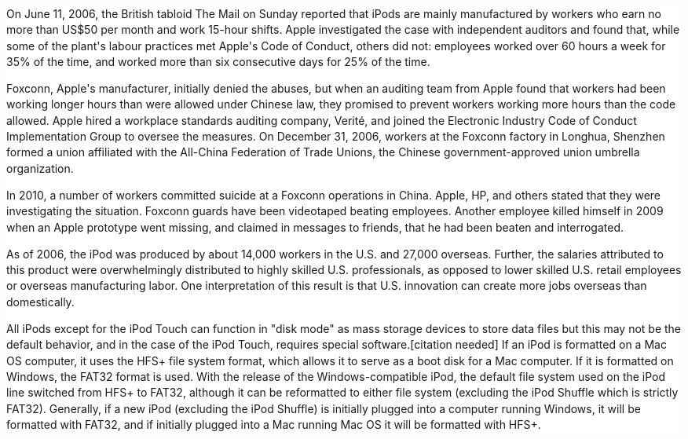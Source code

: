 
On June 11, 2006, the British tabloid The Mail on Sunday reported that iPods are mainly manufactured by workers who earn no more than US$50 per month and work 15-hour shifts. Apple investigated the case with independent auditors and found that, while some of the plant's labour practices met Apple's Code of Conduct, others did not: employees worked over 60 hours a week for 35% of the time, and worked more than six consecutive days for 25% of the time.


Foxconn, Apple's manufacturer, initially denied the abuses, but when an auditing team from Apple found that workers had been working longer hours than were allowed under Chinese law, they promised to prevent workers working more hours than the code allowed. Apple hired a workplace standards auditing company, Verité, and joined the Electronic Industry Code of Conduct Implementation Group to oversee the measures. On December 31, 2006, workers at the Foxconn factory in Longhua, Shenzhen formed a union affiliated with the All-China Federation of Trade Unions, the Chinese government-approved union umbrella organization.


In 2010, a number of workers committed suicide at a Foxconn operations in China. Apple, HP, and others stated that they were investigating the situation. Foxconn guards have been videotaped beating employees. Another employee killed himself in 2009 when an Apple prototype went missing, and claimed in messages to friends, that he had been beaten and interrogated.


As of 2006, the iPod was produced by about 14,000 workers in the U.S. and 27,000 overseas. Further, the salaries attributed to this product were overwhelmingly distributed to highly skilled U.S. professionals, as opposed to lower skilled U.S. retail employees or overseas manufacturing labor. One interpretation of this result is that U.S. innovation can create more jobs overseas than domestically.


All iPods except for the iPod Touch can function in "disk mode" as mass storage devices to store data files but this may not be the default behavior, and in the case of the iPod Touch, requires special software.[citation needed] If an iPod is formatted on a Mac OS computer, it uses the HFS+ file system format, which allows it to serve as a boot disk for a Mac computer. If it is formatted on Windows, the FAT32 format is used. With the release of the Windows-compatible iPod, the default file system used on the iPod line switched from HFS+ to FAT32, although it can be reformatted to either file system (excluding the iPod Shuffle which is strictly FAT32). Generally, if a new iPod (excluding the iPod Shuffle) is initially plugged into a computer running Windows, it will be formatted with FAT32, and if initially plugged into a Mac running Mac OS it will be formatted with HFS+.

